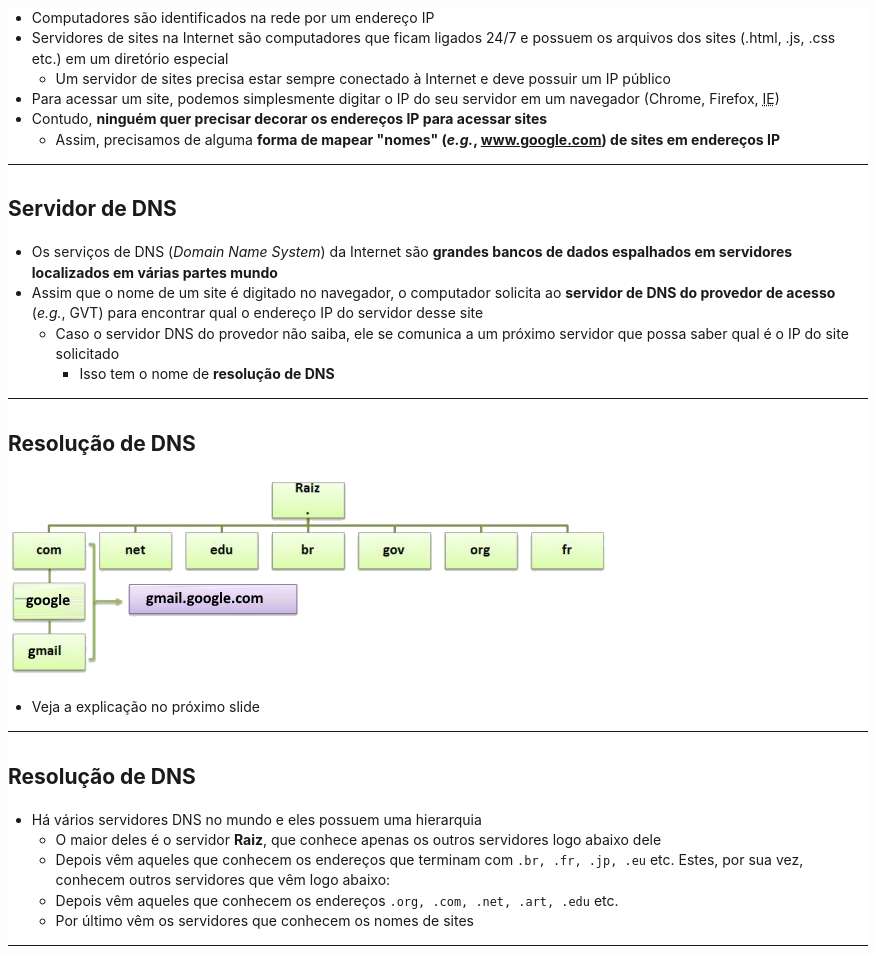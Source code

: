 - Computadores são identificados na rede por um endereço IP
- Servidores de sites na Internet são computadores que ficam ligados 24/7 e
  possuem os arquivos dos sites (.html, .js, .css etc.) em um diretório especial
  - Um servidor de sites precisa estar sempre conectado à Internet e deve possuir
    um IP público
- Para acessar um site, podemos simplesmente digitar o IP do seu servidor em
  um navegador (Chrome, Firefox, <abbr title="Internet Explorer">IE</abbr>)
- Contudo, **ninguém quer precisar decorar os endereços IP para acessar sites**
  - Assim, precisamos de alguma **forma de mapear "nomes" (_e.g._, www.google.com)
    de sites em endereços IP**

---
## Servidor de DNS

- Os serviços de DNS (_Domain Name System_) da Internet são **grandes bancos de dados
  espalhados em servidores localizados em várias partes mundo**
- Assim que o nome de um site é digitado no navegador, o computador solicita ao
  **servidor de DNS do provedor de acesso** (_e.g._, GVT) para encontrar qual o endereço
  IP do servidor desse site
  - Caso o servidor DNS do provedor não saiba, ele se comunica a um próximo servidor que
    possa saber qual é o IP do site solicitado
    - Isso tem o nome de **resolução de DNS**

---
## Resolução de DNS

![](images/dns.png)

- Veja a explicação no próximo slide

---
## Resolução de DNS

- Há vários servidores DNS no mundo e eles possuem uma hierarquia
  - O maior deles é o servidor **Raiz**, que conhece apenas os outros servidores logo abaixo dele
  - Depois vêm aqueles que conhecem os endereços que terminam com `.br, .fr, .jp, .eu` etc.
    Estes, por sua vez, conhecem outros servidores que vêm logo abaixo:
  - Depois vêm aqueles que conhecem os endereços `.org, .com, .net, .art, .edu` etc.
  - Por último vêm os servidores que conhecem os nomes de sites

---
